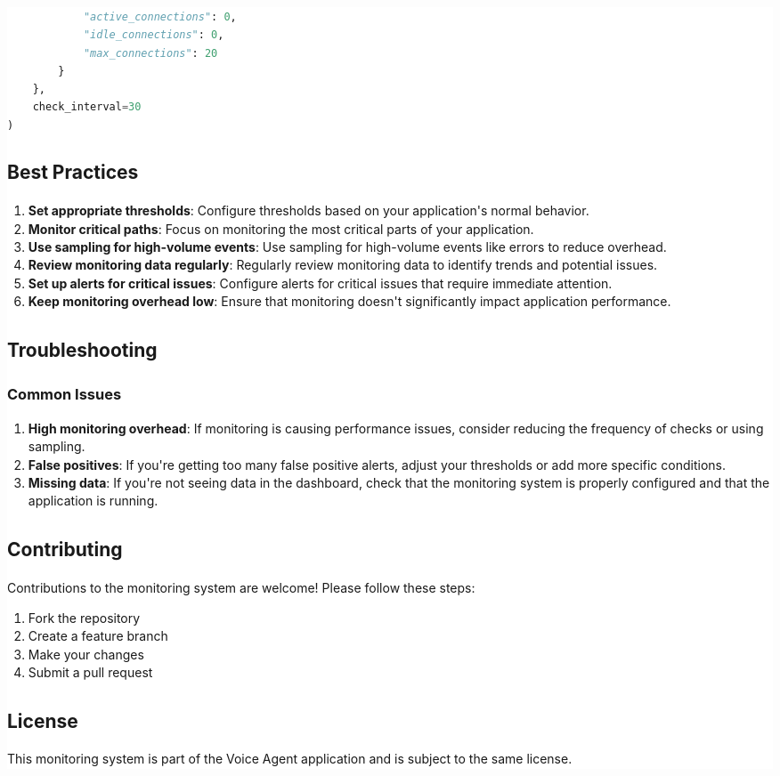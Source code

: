 ```python
            "active_connections": 0,
            "idle_connections": 0,
            "max_connections": 20
        }
    },
    check_interval=30
)
```

## Best Practices

1. **Set appropriate thresholds**: Configure thresholds based on your application's normal behavior.
2. **Monitor critical paths**: Focus on monitoring the most critical parts of your application.
3. **Use sampling for high-volume events**: Use sampling for high-volume events like errors to reduce overhead.
4. **Review monitoring data regularly**: Regularly review monitoring data to identify trends and potential issues.
5. **Set up alerts for critical issues**: Configure alerts for critical issues that require immediate attention.
6. **Keep monitoring overhead low**: Ensure that monitoring doesn't significantly impact application performance.

## Troubleshooting

### Common Issues

1. **High monitoring overhead**: If monitoring is causing performance issues, consider reducing the frequency of checks or using sampling.
2. **False positives**: If you're getting too many false positive alerts, adjust your thresholds or add more specific conditions.
3. **Missing data**: If you're not seeing data in the dashboard, check that the monitoring system is properly configured and that the application is running.

## Contributing

Contributions to the monitoring system are welcome! Please follow these steps:

1. Fork the repository
2. Create a feature branch
3. Make your changes
4. Submit a pull request

## License

This monitoring system is part of the Voice Agent application and is subject to the same license.